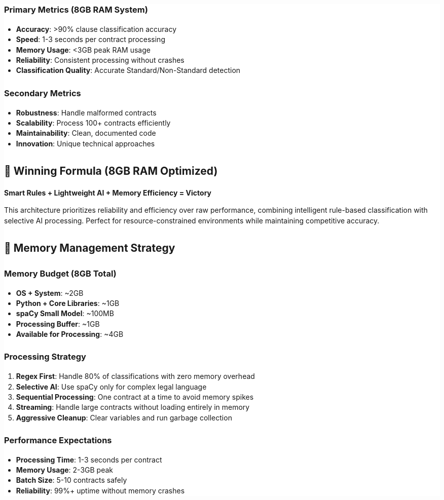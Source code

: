 ### Primary Metrics (8GB RAM System)
- **Accuracy**: >90% clause classification accuracy
- **Speed**: 1-3 seconds per contract processing
- **Memory Usage**: <3GB peak RAM usage
- **Reliability**: Consistent processing without crashes
- **Classification Quality**: Accurate Standard/Non-Standard detection

### Secondary Metrics
- **Robustness**: Handle malformed contracts
- **Scalability**: Process 100+ contracts efficiently
- **Maintainability**: Clean, documented code
- **Innovation**: Unique technical approaches

## 🏁 Winning Formula (8GB RAM Optimized)

**Smart Rules + Lightweight AI + Memory Efficiency = Victory**

This architecture prioritizes reliability and efficiency over raw performance, combining intelligent rule-based classification with selective AI processing. Perfect for resource-constrained environments while maintaining competitive accuracy.

## 💾 Memory Management Strategy

### Memory Budget (8GB Total)
- **OS + System**: ~2GB
- **Python + Core Libraries**: ~1GB  
- **spaCy Small Model**: ~100MB
- **Processing Buffer**: ~1GB
- **Available for Processing**: ~4GB

### Processing Strategy
1. **Regex First**: Handle 80% of classifications with zero memory overhead
2. **Selective AI**: Use spaCy only for complex legal language
3. **Sequential Processing**: One contract at a time to avoid memory spikes
4. **Streaming**: Handle large contracts without loading entirely in memory
5. **Aggressive Cleanup**: Clear variables and run garbage collection

### Performance Expectations
- **Processing Time**: 1-3 seconds per contract
- **Memory Usage**: 2-3GB peak
- **Batch Size**: 5-10 contracts safely
- **Reliability**: 99%+ uptime without memory crashes
